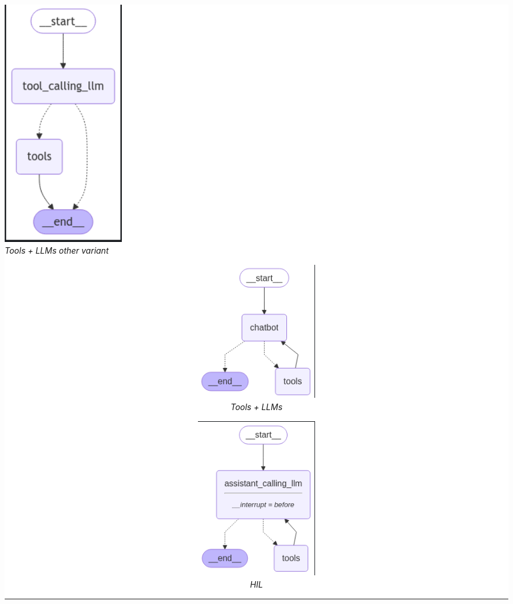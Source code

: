   <img src="proj_imgs/s3.png" alt="Autonomous Research Assistant" width="200"/><br>
  <em>Tools + LLMs other variant</em>
</p>

<p align="center">
  <img src="proj_imgs/s4.png" alt="Task Automation Bot" width="200"/><br>
  <em>Tools + LLMs</em>
</p>

<p align="center">
  <img src="proj_imgs/s5.png" alt="RAG Agent (RAGENTS)" width="200"/><br>
  <em>HIL</em>
</p>

---